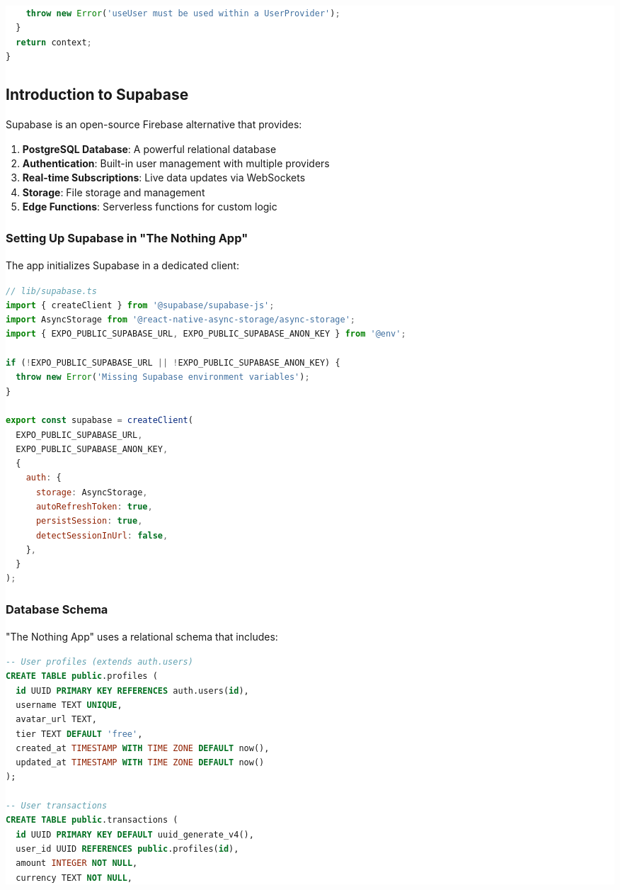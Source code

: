 ```jsx
    throw new Error('useUser must be used within a UserProvider');
  }
  return context;
}
```

## Introduction to Supabase

Supabase is an open-source Firebase alternative that provides:

1. **PostgreSQL Database**: A powerful relational database
2. **Authentication**: Built-in user management with multiple providers
3. **Real-time Subscriptions**: Live data updates via WebSockets
4. **Storage**: File storage and management
5. **Edge Functions**: Serverless functions for custom logic

### Setting Up Supabase in "The Nothing App"

The app initializes Supabase in a dedicated client:

```javascript
// lib/supabase.ts
import { createClient } from '@supabase/supabase-js';
import AsyncStorage from '@react-native-async-storage/async-storage';
import { EXPO_PUBLIC_SUPABASE_URL, EXPO_PUBLIC_SUPABASE_ANON_KEY } from '@env';

if (!EXPO_PUBLIC_SUPABASE_URL || !EXPO_PUBLIC_SUPABASE_ANON_KEY) {
  throw new Error('Missing Supabase environment variables');
}

export const supabase = createClient(
  EXPO_PUBLIC_SUPABASE_URL,
  EXPO_PUBLIC_SUPABASE_ANON_KEY,
  {
    auth: {
      storage: AsyncStorage,
      autoRefreshToken: true,
      persistSession: true,
      detectSessionInUrl: false,
    },
  }
);
```

### Database Schema

"The Nothing App" uses a relational schema that includes:

```sql
-- User profiles (extends auth.users)
CREATE TABLE public.profiles (
  id UUID PRIMARY KEY REFERENCES auth.users(id),
  username TEXT UNIQUE,
  avatar_url TEXT,
  tier TEXT DEFAULT 'free',
  created_at TIMESTAMP WITH TIME ZONE DEFAULT now(),
  updated_at TIMESTAMP WITH TIME ZONE DEFAULT now()
);

-- User transactions
CREATE TABLE public.transactions (
  id UUID PRIMARY KEY DEFAULT uuid_generate_v4(),
  user_id UUID REFERENCES public.profiles(id),
  amount INTEGER NOT NULL,
  currency TEXT NOT NULL,
```